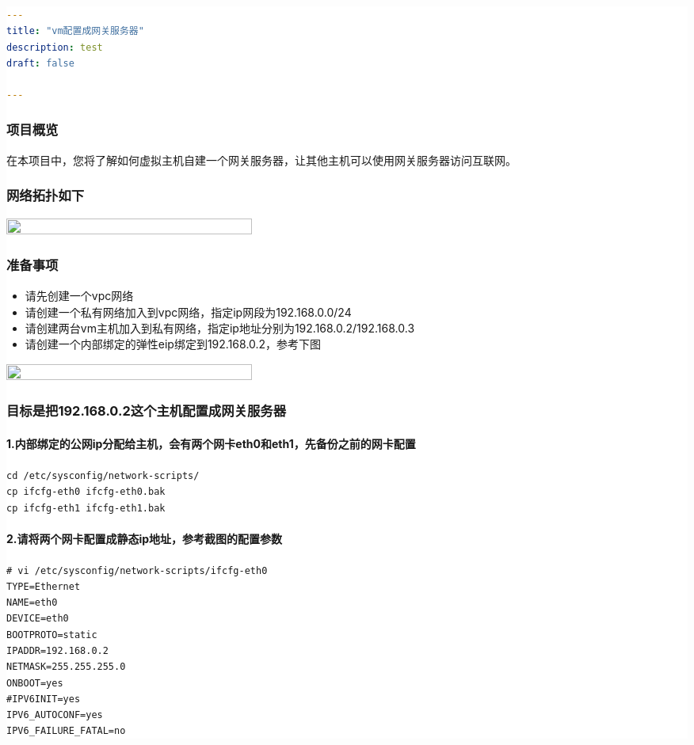 ```yaml
---
title: "vm配置成网关服务器"
description: test
draft: false

---
```


### 项目概览

在本项目中，您将了解如何虚拟主机自建一个网关服务器，让其他主机可以使用网关服务器访问互联网。

### **网络拓扑如下**

<img src="../homer/gateway_01.png" width="60%" height="60%">

### 准备事项

- 请先创建一个vpc网络
- 请创建一个私有网络加入到vpc网络，指定ip网段为192.168.0.0/24
- 请创建两台vm主机加入到私有网络，指定ip地址分别为192.168.0.2/192.168.0.3
- 请创建一个内部绑定的弹性eip绑定到192.168.0.2，参考下图

<img src="../homer/gateway_01.png" width="60%" height="60%">

### 目标是把192.168.0.2这个主机配置成网关服务器

#### 1.内部绑定的公网ip分配给主机，会有两个网卡eth0和eth1，先备份之前的网卡配置

```
cd /etc/sysconfig/network-scripts/ 
cp ifcfg-eth0 ifcfg-eth0.bak
cp ifcfg-eth1 ifcfg-eth1.bak
```



#### 2.请将两个网卡配置成静态ip地址，参考截图的配置参数

```
# vi /etc/sysconfig/network-scripts/ifcfg-eth0
TYPE=Ethernet
NAME=eth0
DEVICE=eth0
BOOTPROTO=static
IPADDR=192.168.0.2
NETMASK=255.255.255.0
ONBOOT=yes
#IPV6INIT=yes
IPV6_AUTOCONF=yes
IPV6_FAILURE_FATAL=no
```
